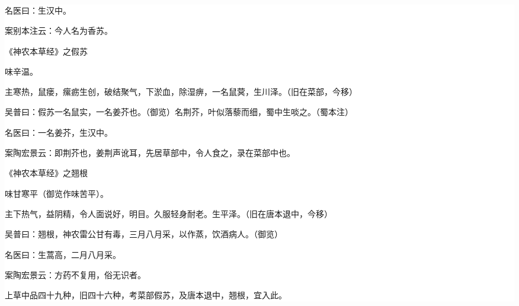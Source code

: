 名医曰：生汉中。

案别本注云：今人名为香苏。

《神农本草经》之假苏

味辛温。

主寒热，鼠瘘，瘰疬生创，破结聚气，下淤血，除湿痹，一名鼠蓂，生川泽。（旧在菜部，今移）

吴普曰：假苏一名鼠实，一名姜芥也。（御览）名荆芥，叶似落藜而细，蜀中生啖之。（蜀本注）

名医曰：一名姜芥，生汉中。

案陶宏景云：即荆芥也，姜荆声讹耳，先居草部中，令人食之，录在菜部中也。

《神农本草经》之翘根

味甘寒平（御览作味苦平）。

主下热气，益阴精，令人面说好，明目。久服轻身耐老。生平泽。（旧在唐本退中，今移）

吴普曰：翘根，神农雷公甘有毒，三月八月采，以作蒸，饮酒病人。（御览）

名医曰：生蒿高，二月八月采。

案陶宏景云：方药不复用，俗无识者。

上草中品四十九种，旧四十六种，考菜部假苏，及唐本退中，翘根，宜入此。

